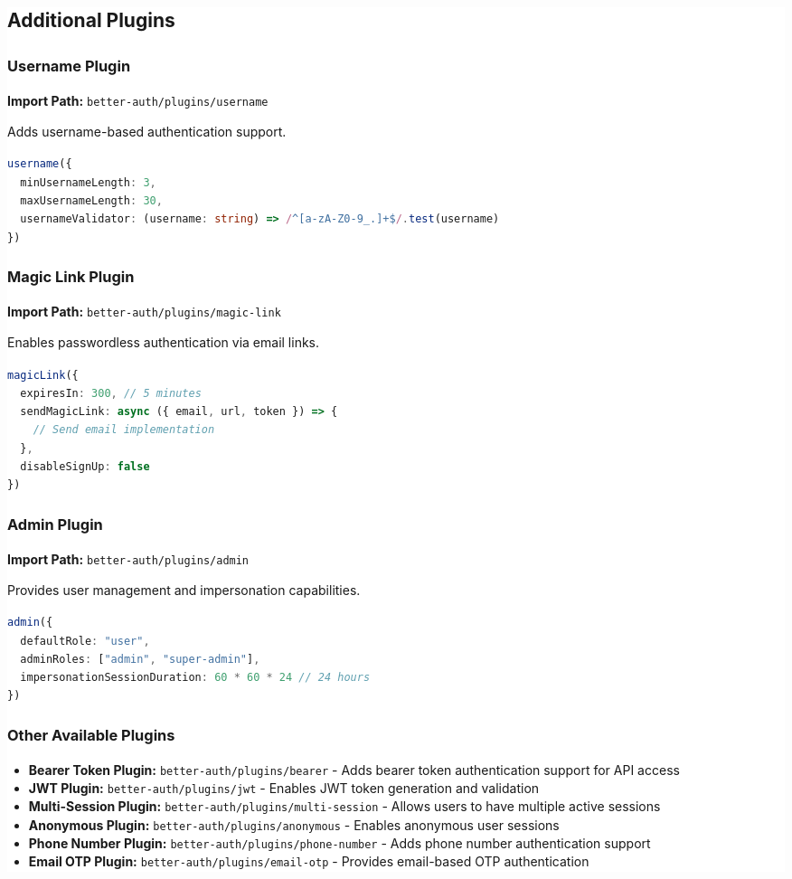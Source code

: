 ## Additional Plugins

### Username Plugin

**Import Path:** `better-auth/plugins/username`

Adds username-based authentication support.

```typescript
username({
  minUsernameLength: 3,
  maxUsernameLength: 30,
  usernameValidator: (username: string) => /^[a-zA-Z0-9_.]+$/.test(username)
})
```

### Magic Link Plugin

**Import Path:** `better-auth/plugins/magic-link`

Enables passwordless authentication via email links.

```typescript
magicLink({
  expiresIn: 300, // 5 minutes
  sendMagicLink: async ({ email, url, token }) => {
    // Send email implementation
  },
  disableSignUp: false
})
```

### Admin Plugin

**Import Path:** `better-auth/plugins/admin`

Provides user management and impersonation capabilities.

```typescript
admin({
  defaultRole: "user",
  adminRoles: ["admin", "super-admin"],
  impersonationSessionDuration: 60 * 60 * 24 // 24 hours
})
```

### Other Available Plugins

- **Bearer Token Plugin:** `better-auth/plugins/bearer` - Adds bearer token authentication support for API access
- **JWT Plugin:** `better-auth/plugins/jwt` - Enables JWT token generation and validation
- **Multi-Session Plugin:** `better-auth/plugins/multi-session` - Allows users to have multiple active sessions
- **Anonymous Plugin:** `better-auth/plugins/anonymous` - Enables anonymous user sessions
- **Phone Number Plugin:** `better-auth/plugins/phone-number` - Adds phone number authentication support
- **Email OTP Plugin:** `better-auth/plugins/email-otp` - Provides email-based OTP authentication
